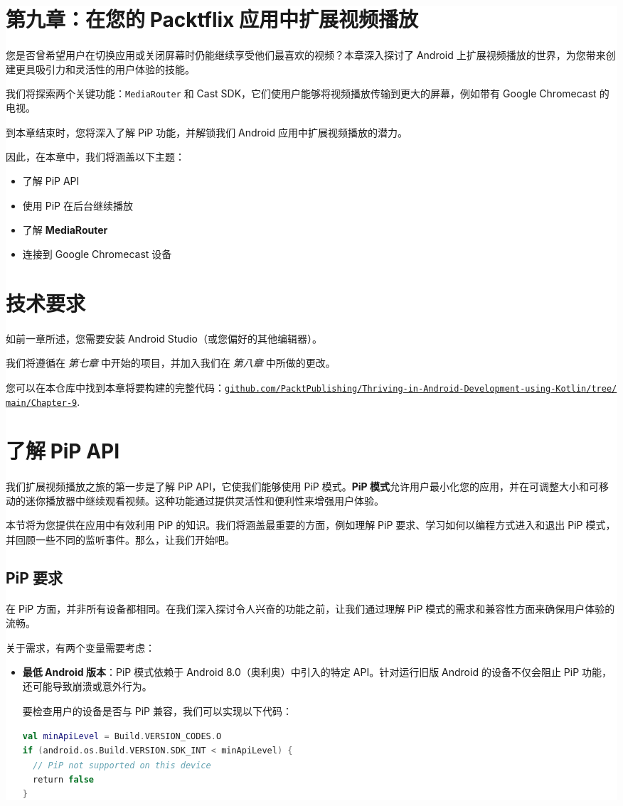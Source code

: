 

# 第九章：在您的 Packtflix 应用中扩展视频播放

您是否曾希望用户在切换应用或关闭屏幕时仍能继续享受他们最喜欢的视频？本章深入探讨了 Android 上扩展视频播放的世界，为您带来创建更具吸引力和灵活性的用户体验的技能。

我们将探索两个关键功能：`MediaRouter` 和 Cast SDK，它们使用户能够将视频播放传输到更大的屏幕，例如带有 Google Chromecast 的电视。

到本章结束时，您将深入了解 PiP 功能，并解锁我们 Android 应用中扩展视频播放的潜力。

因此，在本章中，我们将涵盖以下主题：

+   了解 PiP API

+   使用 PiP 在后台继续播放

+   了解 **MediaRouter**

+   连接到 Google Chromecast 设备

# 技术要求

如前一章所述，您需要安装 Android Studio（或您偏好的其他编辑器）。

我们将遵循在 *第七章* 中开始的项目，并加入我们在 *第八章* 中所做的更改。

您可以在本仓库中找到本章将要构建的完整代码：[`github.com/PacktPublishing/Thriving-in-Android-Development-using-Kotlin/tree/main/Chapter-9`](https://github.com/PacktPublishing/Thriving-in-Android-Development-using-Kotlin/tree/main/Chapter-9).

# 了解 PiP API

我们扩展视频播放之旅的第一步是了解 PiP API，它使我们能够使用 PiP 模式。**PiP 模式**允许用户最小化您的应用，并在可调整大小和可移动的迷你播放器中继续观看视频。这种功能通过提供灵活性和便利性来增强用户体验。

本节将为您提供在应用中有效利用 PiP 的知识。我们将涵盖最重要的方面，例如理解 PiP 要求、学习如何以编程方式进入和退出 PiP 模式，并回顾一些不同的监听事件。那么，让我们开始吧。

## PiP 要求

在 PiP 方面，并非所有设备都相同。在我们深入探讨令人兴奋的功能之前，让我们通过理解 PiP 模式的需求和兼容性方面来确保用户体验的流畅。

关于需求，有两个变量需要考虑：

+   **最低 Android 版本**：PiP 模式依赖于 Android 8.0（奥利奥）中引入的特定 API。针对运行旧版 Android 的设备不仅会阻止 PiP 功能，还可能导致崩溃或意外行为。

    要检查用户的设备是否与 PiP 兼容，我们可以实现以下代码：

    ```kt
    val minApiLevel = Build.VERSION_CODES.O
    if (android.os.Build.VERSION.SDK_INT < minApiLevel) {
      // PiP not supported on this device
      return false
    }
    ```
